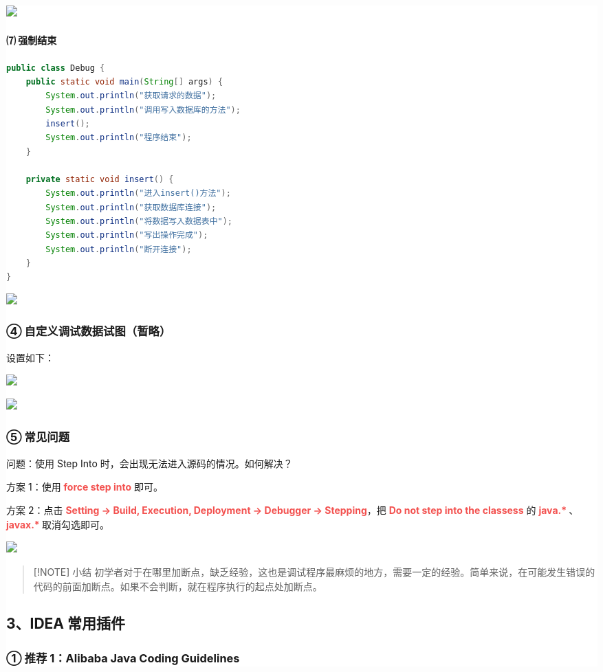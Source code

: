 ![](https://raw.githubusercontent.com/wehome-h/typora-images-repository/main/images/20240422175444.png)

#### ⑺ 强制结束

```java
public class Debug {
    public static void main(String[] args) {
        System.out.println("获取请求的数据");
        System.out.println("调用写入数据库的方法");
        insert();
        System.out.println("程序结束");
    }

    private static void insert() {
        System.out.println("进入insert()方法");
        System.out.println("获取数据库连接");
        System.out.println("将数据写入数据表中");
        System.out.println("写出操作完成");
        System.out.println("断开连接");
    }
}
```

![](https://raw.githubusercontent.com/wehome-h/typora-images-repository/main/images/20240422175549.png)

### ④ 自定义调试数据试图（暂略）

设置如下：

![](https://raw.githubusercontent.com/wehome-h/typora-images-repository/main/images/20240422175619.png)

![](https://raw.githubusercontent.com/wehome-h/typora-images-repository/main/images/20240422175631.png)

### ⑤ 常见问题

问题：使用 Step Into 时，会出现无法进入源码的情况。如何解决？

方案 1：使用 <strong style="color: #f3514f;">force step into</strong> 即可。

方案 2：点击 <strong style="color: #f3514f;">Setting → Build, Execution, Deployment → Debugger → Stepping</strong>，把 <strong style="color: #f3514f;">Do not step into the classess</strong> 的 <strong style="color: #f3514f;">java.* </strong>、<strong style="color: #f3514f;">javax.* </strong> 取消勾选即可。

![](https://raw.githubusercontent.com/wehome-h/typora-images-repository/main/images/20240423082602.png)

> [!NOTE] 小结
> 初学者对于在哪里加断点，缺乏经验，这也是调试程序最麻烦的地方，需要一定的经验。简单来说，在可能发生错误的代码的前面加断点。如果不会判断，就在程序执行的起点处加断点。

## 3、IDEA 常用插件

### ① 推荐 1：Alibaba Java Coding Guidelines
